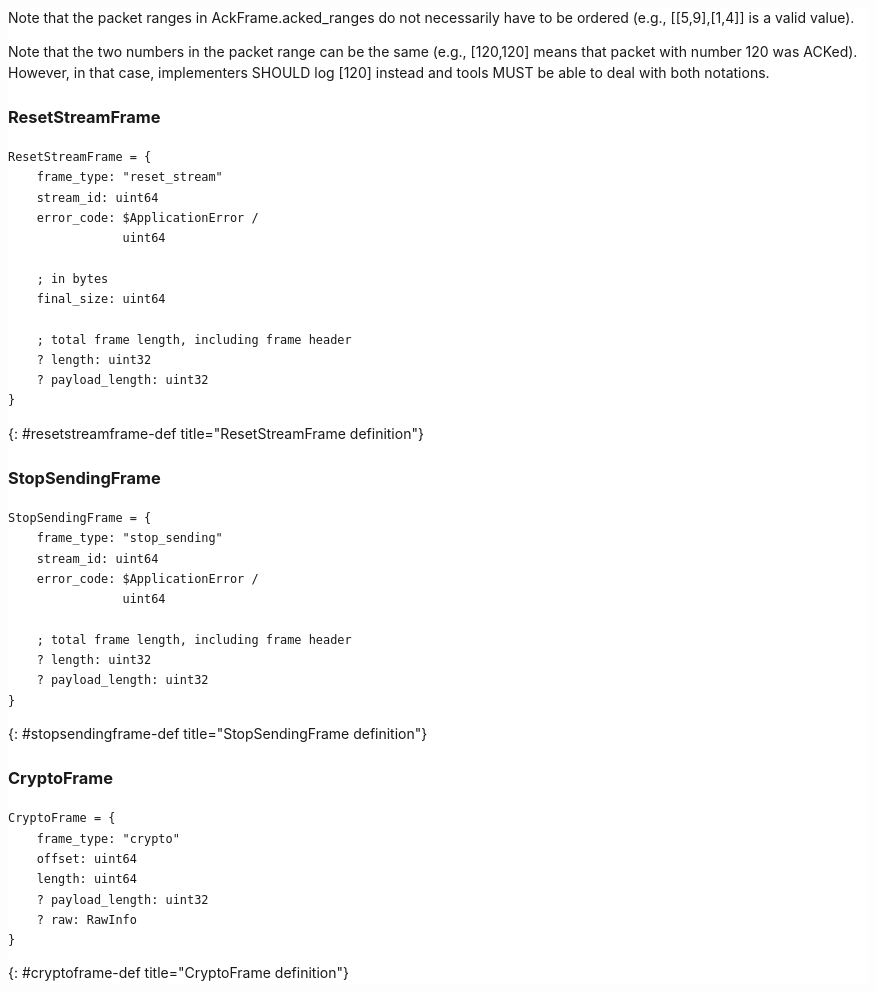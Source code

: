 Note that the packet ranges in AckFrame.acked_ranges do not necessarily have to be
ordered (e.g., \[\[5,9\],\[1,4\]\] is a valid value).

Note that the two numbers in the packet range can be the same (e.g., \[120,120\] means
that packet with number 120 was ACKed). However, in that case, implementers SHOULD
log \[120\] instead and tools MUST be able to deal with both notations.

### ResetStreamFrame
~~~ cddl
ResetStreamFrame = {
    frame_type: "reset_stream"
    stream_id: uint64
    error_code: $ApplicationError /
                uint64

    ; in bytes
    final_size: uint64

    ; total frame length, including frame header
    ? length: uint32
    ? payload_length: uint32
}
~~~
{: #resetstreamframe-def title="ResetStreamFrame definition"}


### StopSendingFrame
~~~ cddl
StopSendingFrame = {
    frame_type: "stop_sending"
    stream_id: uint64
    error_code: $ApplicationError /
                uint64

    ; total frame length, including frame header
    ? length: uint32
    ? payload_length: uint32
}
~~~
{: #stopsendingframe-def title="StopSendingFrame definition"}

### CryptoFrame

~~~ cddl
CryptoFrame = {
    frame_type: "crypto"
    offset: uint64
    length: uint64
    ? payload_length: uint32
    ? raw: RawInfo
}
~~~
{: #cryptoframe-def title="CryptoFrame definition"}

